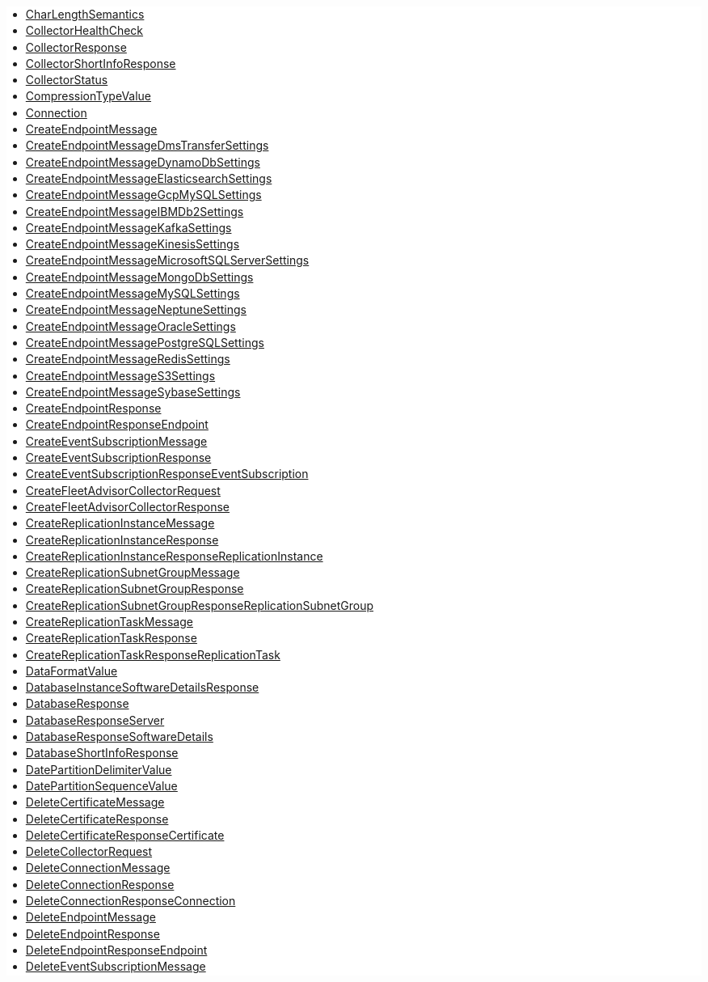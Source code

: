  - [CharLengthSemantics](docs/CharLengthSemantics.md)
 - [CollectorHealthCheck](docs/CollectorHealthCheck.md)
 - [CollectorResponse](docs/CollectorResponse.md)
 - [CollectorShortInfoResponse](docs/CollectorShortInfoResponse.md)
 - [CollectorStatus](docs/CollectorStatus.md)
 - [CompressionTypeValue](docs/CompressionTypeValue.md)
 - [Connection](docs/Connection.md)
 - [CreateEndpointMessage](docs/CreateEndpointMessage.md)
 - [CreateEndpointMessageDmsTransferSettings](docs/CreateEndpointMessageDmsTransferSettings.md)
 - [CreateEndpointMessageDynamoDbSettings](docs/CreateEndpointMessageDynamoDbSettings.md)
 - [CreateEndpointMessageElasticsearchSettings](docs/CreateEndpointMessageElasticsearchSettings.md)
 - [CreateEndpointMessageGcpMySQLSettings](docs/CreateEndpointMessageGcpMySQLSettings.md)
 - [CreateEndpointMessageIBMDb2Settings](docs/CreateEndpointMessageIBMDb2Settings.md)
 - [CreateEndpointMessageKafkaSettings](docs/CreateEndpointMessageKafkaSettings.md)
 - [CreateEndpointMessageKinesisSettings](docs/CreateEndpointMessageKinesisSettings.md)
 - [CreateEndpointMessageMicrosoftSQLServerSettings](docs/CreateEndpointMessageMicrosoftSQLServerSettings.md)
 - [CreateEndpointMessageMongoDbSettings](docs/CreateEndpointMessageMongoDbSettings.md)
 - [CreateEndpointMessageMySQLSettings](docs/CreateEndpointMessageMySQLSettings.md)
 - [CreateEndpointMessageNeptuneSettings](docs/CreateEndpointMessageNeptuneSettings.md)
 - [CreateEndpointMessageOracleSettings](docs/CreateEndpointMessageOracleSettings.md)
 - [CreateEndpointMessagePostgreSQLSettings](docs/CreateEndpointMessagePostgreSQLSettings.md)
 - [CreateEndpointMessageRedisSettings](docs/CreateEndpointMessageRedisSettings.md)
 - [CreateEndpointMessageS3Settings](docs/CreateEndpointMessageS3Settings.md)
 - [CreateEndpointMessageSybaseSettings](docs/CreateEndpointMessageSybaseSettings.md)
 - [CreateEndpointResponse](docs/CreateEndpointResponse.md)
 - [CreateEndpointResponseEndpoint](docs/CreateEndpointResponseEndpoint.md)
 - [CreateEventSubscriptionMessage](docs/CreateEventSubscriptionMessage.md)
 - [CreateEventSubscriptionResponse](docs/CreateEventSubscriptionResponse.md)
 - [CreateEventSubscriptionResponseEventSubscription](docs/CreateEventSubscriptionResponseEventSubscription.md)
 - [CreateFleetAdvisorCollectorRequest](docs/CreateFleetAdvisorCollectorRequest.md)
 - [CreateFleetAdvisorCollectorResponse](docs/CreateFleetAdvisorCollectorResponse.md)
 - [CreateReplicationInstanceMessage](docs/CreateReplicationInstanceMessage.md)
 - [CreateReplicationInstanceResponse](docs/CreateReplicationInstanceResponse.md)
 - [CreateReplicationInstanceResponseReplicationInstance](docs/CreateReplicationInstanceResponseReplicationInstance.md)
 - [CreateReplicationSubnetGroupMessage](docs/CreateReplicationSubnetGroupMessage.md)
 - [CreateReplicationSubnetGroupResponse](docs/CreateReplicationSubnetGroupResponse.md)
 - [CreateReplicationSubnetGroupResponseReplicationSubnetGroup](docs/CreateReplicationSubnetGroupResponseReplicationSubnetGroup.md)
 - [CreateReplicationTaskMessage](docs/CreateReplicationTaskMessage.md)
 - [CreateReplicationTaskResponse](docs/CreateReplicationTaskResponse.md)
 - [CreateReplicationTaskResponseReplicationTask](docs/CreateReplicationTaskResponseReplicationTask.md)
 - [DataFormatValue](docs/DataFormatValue.md)
 - [DatabaseInstanceSoftwareDetailsResponse](docs/DatabaseInstanceSoftwareDetailsResponse.md)
 - [DatabaseResponse](docs/DatabaseResponse.md)
 - [DatabaseResponseServer](docs/DatabaseResponseServer.md)
 - [DatabaseResponseSoftwareDetails](docs/DatabaseResponseSoftwareDetails.md)
 - [DatabaseShortInfoResponse](docs/DatabaseShortInfoResponse.md)
 - [DatePartitionDelimiterValue](docs/DatePartitionDelimiterValue.md)
 - [DatePartitionSequenceValue](docs/DatePartitionSequenceValue.md)
 - [DeleteCertificateMessage](docs/DeleteCertificateMessage.md)
 - [DeleteCertificateResponse](docs/DeleteCertificateResponse.md)
 - [DeleteCertificateResponseCertificate](docs/DeleteCertificateResponseCertificate.md)
 - [DeleteCollectorRequest](docs/DeleteCollectorRequest.md)
 - [DeleteConnectionMessage](docs/DeleteConnectionMessage.md)
 - [DeleteConnectionResponse](docs/DeleteConnectionResponse.md)
 - [DeleteConnectionResponseConnection](docs/DeleteConnectionResponseConnection.md)
 - [DeleteEndpointMessage](docs/DeleteEndpointMessage.md)
 - [DeleteEndpointResponse](docs/DeleteEndpointResponse.md)
 - [DeleteEndpointResponseEndpoint](docs/DeleteEndpointResponseEndpoint.md)
 - [DeleteEventSubscriptionMessage](docs/DeleteEventSubscriptionMessage.md)